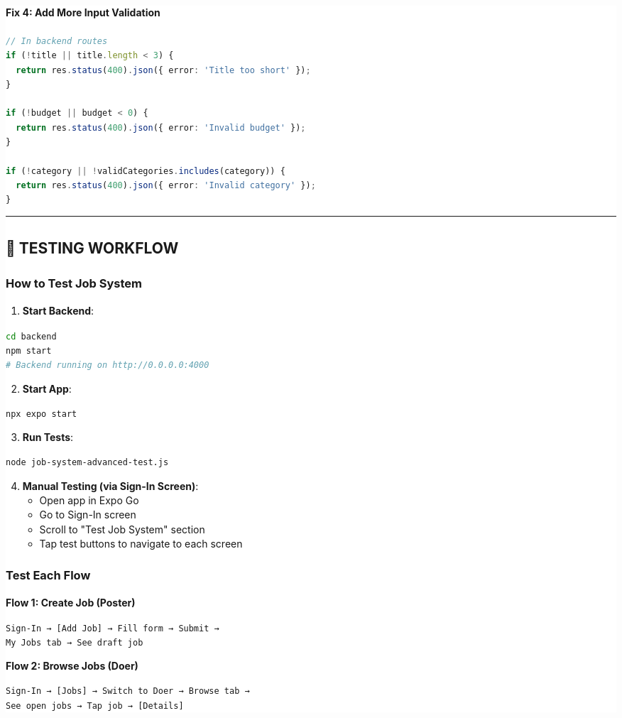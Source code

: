 #### **Fix 4: Add More Input Validation**
```typescript
// In backend routes
if (!title || title.length < 3) {
  return res.status(400).json({ error: 'Title too short' });
}

if (!budget || budget < 0) {
  return res.status(400).json({ error: 'Invalid budget' });
}

if (!category || !validCategories.includes(category)) {
  return res.status(400).json({ error: 'Invalid category' });
}
```

---

## 🎯 **TESTING WORKFLOW**

### **How to Test Job System**

1. **Start Backend**:
```bash
cd backend
npm start
# Backend running on http://0.0.0.0:4000
```

2. **Start App**:
```bash
npx expo start
```

3. **Run Tests**:
```bash
node job-system-advanced-test.js
```

4. **Manual Testing (via Sign-In Screen)**:
   - Open app in Expo Go
   - Go to Sign-In screen
   - Scroll to "Test Job System" section
   - Tap test buttons to navigate to each screen

### **Test Each Flow**

**Flow 1: Create Job (Poster)**
```
Sign-In → [Add Job] → Fill form → Submit → 
My Jobs tab → See draft job
```

**Flow 2: Browse Jobs (Doer)**
```
Sign-In → [Jobs] → Switch to Doer → Browse tab → 
See open jobs → Tap job → [Details]
```
